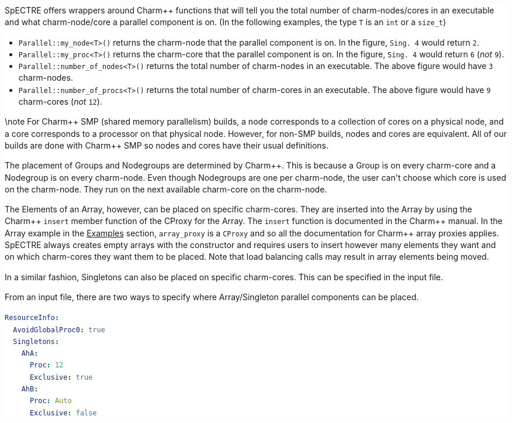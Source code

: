 SpECTRE offers wrappers around Charm++ functions that will tell you the total
number of charm-nodes/cores in an executable and what charm-node/core a parallel
component is on. (In the following examples, the type `T` is an `int` or a
`size_t`)

- `Parallel::my_node<T>()` returns the charm-node that the parallel component is
  on. In the figure, `Sing. 4` would return `2`.
- `Parallel::my_proc<T>()` returns the charm-core that the parallel component is
  on. In the figure, `Sing. 4` would return `6` (*not* `9`).
- `Parallel::number_of_nodes<T>()` returns the total number of charm-nodes in an
  executable. The above figure would have `3` charm-nodes.
- `Parallel::number_of_procs<T>()` returns the total number of charm-cores in an
  executable. The above figure would have `9` charm-cores (*not* `12`).

\note For Charm++ SMP (shared memory parallelism) builds, a node corresponds to
a collection of cores on a physical node, and a core corresponds to a processor
on that physical node. However, for non-SMP builds, nodes and cores are
equivalent. All of our builds are done with Charm++ SMP so nodes and cores have
their usual definitions.

The placement of Groups and Nodegroups are determined by Charm++. This is
because a Group is on every charm-core and a Nodegroup is on every charm-node.
Even though Nodegroups are one per charm-node, the user can't choose which core
is used on the charm-node. They run on the next available charm-core on the
charm-node.

The Elements of an Array, however, can be placed on specific charm-cores. They
are inserted into the Array by using the Charm++ `insert` member function of the
CProxy for the Array. The `insert` function is documented in the Charm++ manual.
In the Array example in the
[Examples](#dev_guide_parallelization_component_examples) section, `array_proxy`
is a `CProxy` and so all the documentation for Charm++ array proxies applies.
SpECTRE always creates empty arrays with the constructor and requires users to
insert however many elements they want and on which charm-cores they want them
to be placed. Note that load balancing calls may result in array elements being
moved.

In a similar fashion, Singletons can also be placed on specific charm-cores.
This can be specified in the input file.

From an input file, there are two ways to specify where Array/Singleton parallel
components can be placed.

```yaml
ResourceInfo:
  AvoidGlobalProc0: true
  Singletons:
    AhA:
      Proc: 12
      Exclusive: true
    AhB:
      Proc: Auto
      Exclusive: false
```
